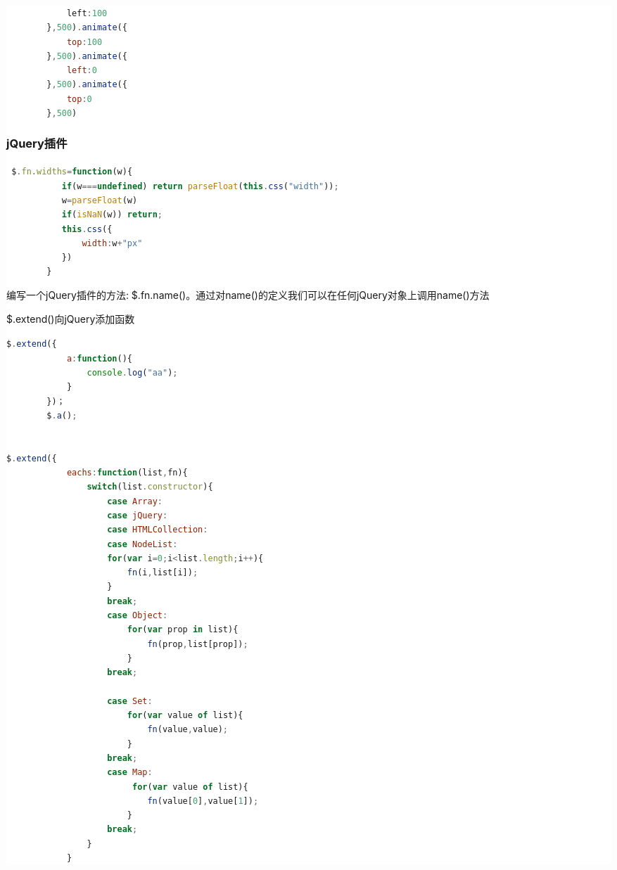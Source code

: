 ```js
            left:100
        },500).animate({
            top:100
        },500).animate({
            left:0
        },500).animate({
            top:0
        },500)
```

### jQuery插件

```js
 $.fn.widths=function(w){
           if(w===undefined) return parseFloat(this.css("width"));
           w=parseFloat(w)
           if(isNaN(w)) return;
           this.css({
               width:w+"px"
           })
        }
```

编写一个jQuery插件的方法:   $.fn.name()。通过对name()的定义我们可以在任何jQuery对象上调用name()方法

$.extend()向jQuery添加函数

```js
$.extend({
            a:function(){
                console.log("aa");
            }
        })；
        $.a();


$.extend({
            eachs:function(list,fn){
                switch(list.constructor){
                    case Array:
                    case jQuery:
                    case HTMLCollection:
                    case NodeList:
                    for(var i=0;i<list.length;i++){
                        fn(i,list[i]);
                    }
                    break;
                    case Object:
                        for(var prop in list){
                            fn(prop,list[prop]);
                        }
                    break;
                    
                    case Set:
                        for(var value of list){
                            fn(value,value);
                        }
                    break;
                    case Map:
                         for(var value of list){
                            fn(value[0],value[1]);
                        }
                    break;
                }
            }
```